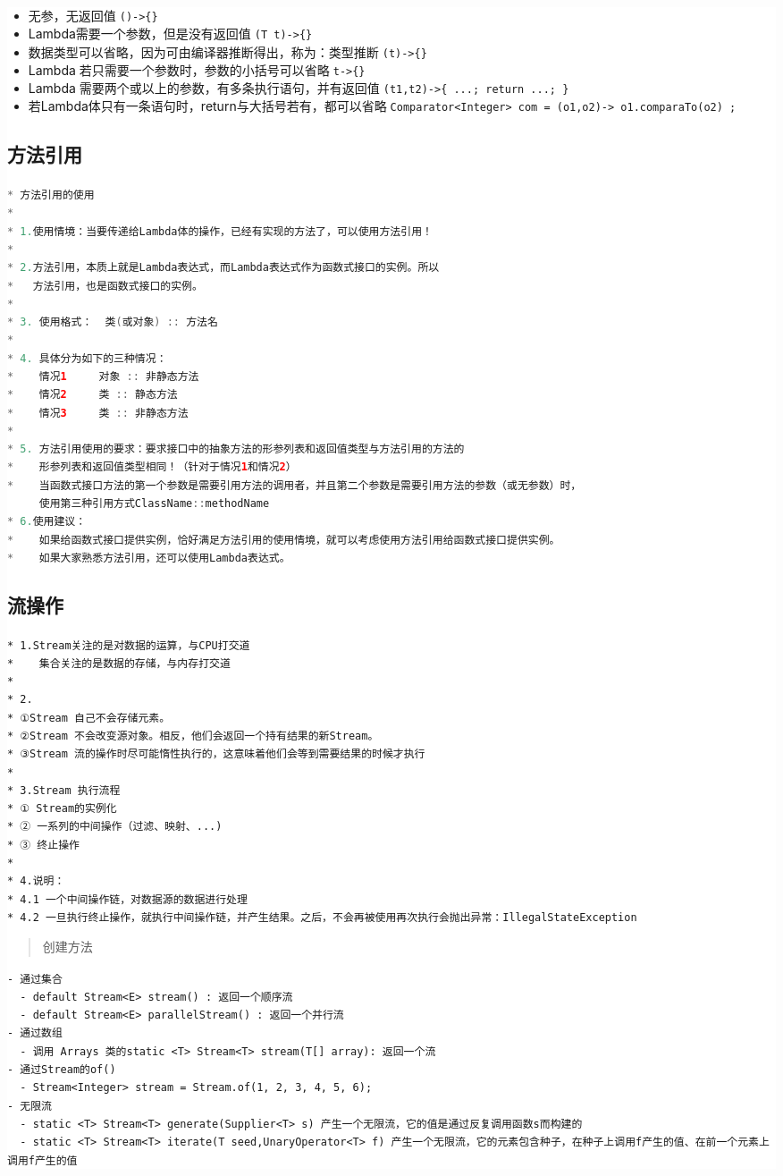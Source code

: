 - 无参，无返回值 `()->{}`
- Lambda需要一个参数，但是没有返回值 `(T t)->{}`
- 数据类型可以省略，因为可由编译器推断得出，称为：类型推断 `(t)->{}` 
- Lambda 若只需要一个参数时，参数的小括号可以省略 `t->{}`
- Lambda 需要两个或以上的参数，有多条执行语句，并有返回值 `(t1,t2)->{ ...; return ...; }`
- 若Lambda体只有一条语句时，return与大括号若有，都可以省略 `Comparator<Integer> com = (o1,o2)-> o1.comparaTo(o2) ;`
## 方法引用
```java
* 方法引用的使用
*
* 1.使用情境：当要传递给Lambda体的操作，已经有实现的方法了，可以使用方法引用！
*
* 2.方法引用，本质上就是Lambda表达式，而Lambda表达式作为函数式接口的实例。所以
*   方法引用，也是函数式接口的实例。
*
* 3. 使用格式：  类(或对象) :: 方法名
*
* 4. 具体分为如下的三种情况：
*    情况1     对象 :: 非静态方法
*    情况2     类 :: 静态方法
*    情况3     类 :: 非静态方法
*
* 5. 方法引用使用的要求：要求接口中的抽象方法的形参列表和返回值类型与方法引用的方法的
*    形参列表和返回值类型相同！（针对于情况1和情况2）
*    当函数式接口方法的第一个参数是需要引用方法的调用者，并且第二个参数是需要引用方法的参数（或无参数）时，
     使用第三种引用方式ClassName::methodName
* 6.使用建议：
*    如果给函数式接口提供实例，恰好满足方法引用的使用情境，就可以考虑使用方法引用给函数式接口提供实例。
*    如果大家熟悉方法引用，还可以使用Lambda表达式。
```
## 流操作
```text
* 1.Stream关注的是对数据的运算，与CPU打交道
*    集合关注的是数据的存储，与内存打交道
*
* 2.
* ①Stream 自己不会存储元素。
* ②Stream 不会改变源对象。相反，他们会返回一个持有结果的新Stream。
* ③Stream 流的操作时尽可能惰性执行的，这意味着他们会等到需要结果的时候才执行
*
* 3.Stream 执行流程
* ① Stream的实例化
* ② 一系列的中间操作（过滤、映射、...)
* ③ 终止操作
*
* 4.说明：
* 4.1 一个中间操作链，对数据源的数据进行处理
* 4.2 一旦执行终止操作，就执行中间操作链，并产生结果。之后，不会再被使用再次执行会抛出异常：IllegalStateException
```
> 创建方法
```text
- 通过集合
  - default Stream<E> stream() : 返回一个顺序流
  - default Stream<E> parallelStream() : 返回一个并行流
- 通过数组
  - 调用 Arrays 类的static <T> Stream<T> stream(T[] array): 返回一个流
- 通过Stream的of()
  - Stream<Integer> stream = Stream.of(1, 2, 3, 4, 5, 6);
- 无限流
  - static <T> Stream<T> generate(Supplier<T> s) 产生一个无限流，它的值是通过反复调用函数s而构建的
  - static <T> Stream<T> iterate(T seed,UnaryOperator<T> f) 产生一个无限流，它的元素包含种子，在种子上调用f产生的值、在前一个元素上调用f产生的值
```